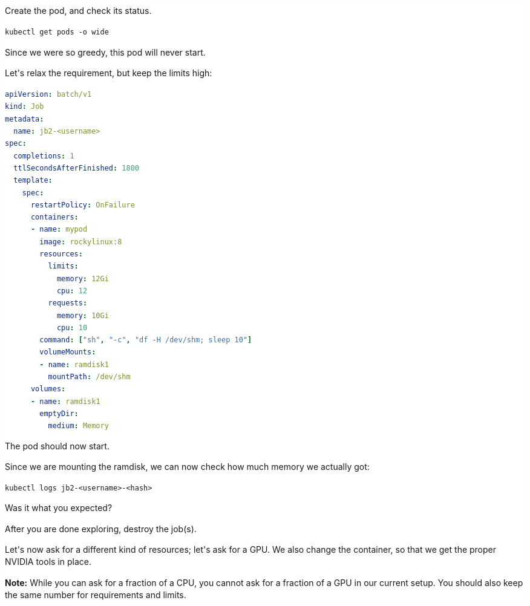 Create the pod, and check its status.
```
kubectl get pods -o wide
```

Since we were so greedy, this pod will never start.

Let's relax the requirement, but keep the limits high:
```yaml
apiVersion: batch/v1
kind: Job
metadata:
  name: jb2-<username>
spec:
  completions: 1
  ttlSecondsAfterFinished: 1800
  template:
    spec:
      restartPolicy: OnFailure
      containers:
      - name: mypod
        image: rockylinux:8
        resources:
          limits:
            memory: 12Gi
            cpu: 12
          requests:
            memory: 10Gi
            cpu: 10
        command: ["sh", "-c", "df -H /dev/shm; sleep 10"]
        volumeMounts:
        - name: ramdisk1
          mountPath: /dev/shm
      volumes:
      - name: ramdisk1
        emptyDir:
          medium: Memory
```

The pod should now start.

Since we are mounting the ramdisk, we can now check how much memory we actually got:
```
kubectl logs jb2-<username>-<hash>
```

Was it what you expected?

After you are done exploring, destroy the job(s).

Let's now ask for a different kind of resources; let's ask for a GPU. We also change the container, so that we get the proper NVIDIA tools in place.

**Note:** While you can ask for a fraction of a CPU, you cannot ask for a fraction of a GPU in our current setup. You should also keep the same number for requirements and limits.
